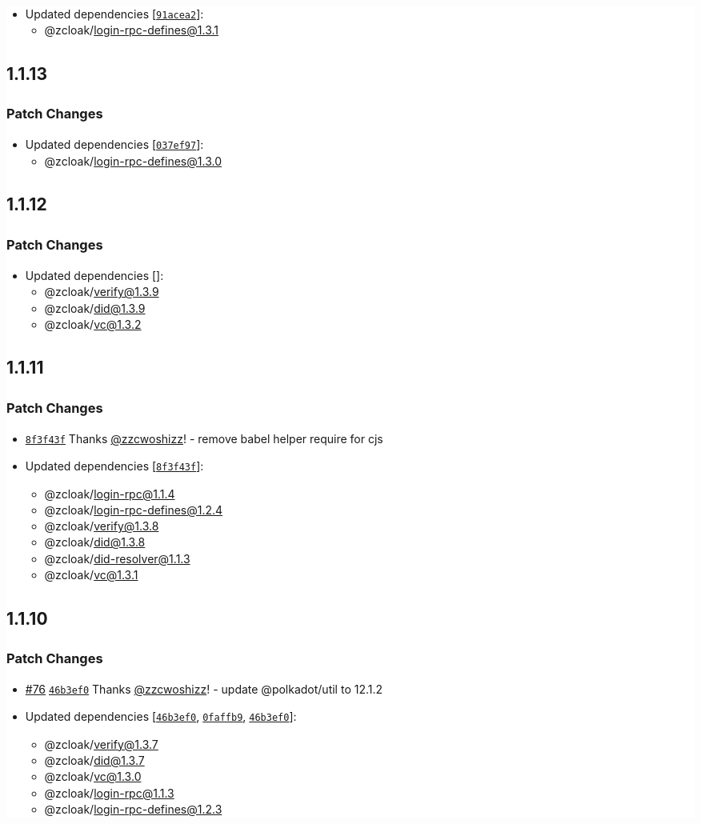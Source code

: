 - Updated dependencies [[`91acea2`](https://github.com/zCloak-Network/zkid-sdk/commit/91acea2504a81057f3920d7858e6d596ea9f72bf)]:
  - @zcloak/login-rpc-defines@1.3.1

## 1.1.13

### Patch Changes

- Updated dependencies [[`037ef97`](https://github.com/zCloak-Network/zkid-sdk/commit/037ef97e3980195b42faa26c8bf4f996d368845e)]:
  - @zcloak/login-rpc-defines@1.3.0

## 1.1.12

### Patch Changes

- Updated dependencies []:
  - @zcloak/verify@1.3.9
  - @zcloak/did@1.3.9
  - @zcloak/vc@1.3.2

## 1.1.11

### Patch Changes

- [`8f3f43f`](https://github.com/zCloak-Network/zkid-sdk/commit/8f3f43f285c7e785396055accffc60f706b4a0a4) Thanks [@zzcwoshizz](https://github.com/zzcwoshizz)! - remove babel helper require for cjs

- Updated dependencies [[`8f3f43f`](https://github.com/zCloak-Network/zkid-sdk/commit/8f3f43f285c7e785396055accffc60f706b4a0a4)]:
  - @zcloak/login-rpc@1.1.4
  - @zcloak/login-rpc-defines@1.2.4
  - @zcloak/verify@1.3.8
  - @zcloak/did@1.3.8
  - @zcloak/did-resolver@1.1.3
  - @zcloak/vc@1.3.1

## 1.1.10

### Patch Changes

- [#76](https://github.com/zCloak-Network/zkid-sdk/pull/76) [`46b3ef0`](https://github.com/zCloak-Network/zkid-sdk/commit/46b3ef0598ae1c1251572a235dd1bbce3011d12f) Thanks [@zzcwoshizz](https://github.com/zzcwoshizz)! - update @polkadot/util to 12.1.2

- Updated dependencies [[`46b3ef0`](https://github.com/zCloak-Network/zkid-sdk/commit/46b3ef0598ae1c1251572a235dd1bbce3011d12f), [`0faffb9`](https://github.com/zCloak-Network/zkid-sdk/commit/0faffb9b9da035d20684cd37cde31dd82d234cac), [`46b3ef0`](https://github.com/zCloak-Network/zkid-sdk/commit/46b3ef0598ae1c1251572a235dd1bbce3011d12f)]:
  - @zcloak/verify@1.3.7
  - @zcloak/did@1.3.7
  - @zcloak/vc@1.3.0
  - @zcloak/login-rpc@1.1.3
  - @zcloak/login-rpc-defines@1.2.3
